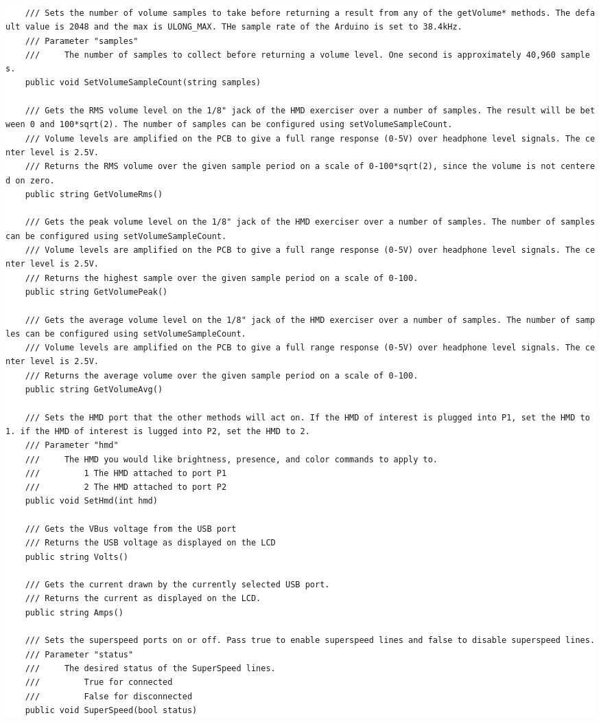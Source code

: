         /// Sets the number of volume samples to take before returning a result from any of the getVolume* methods. The default value is 2048 and the max is ULONG_MAX. THe sample rate of the Arduino is set to 38.4kHz.
        /// Parameter "samples"
        ///     The number of samples to collect before returning a volume level. One second is approximately 40,960 samples.
        public void SetVolumeSampleCount(string samples)
        
        /// Gets the RMS volume level on the 1/8" jack of the HMD exerciser over a number of samples. The result will be between 0 and 100*sqrt(2). The number of samples can be configured using setVolumeSampleCount.
        /// Volume levels are amplified on the PCB to give a full range response (0-5V) over headphone level signals. The center level is 2.5V.
        /// Returns the RMS volume over the given sample period on a scale of 0-100*sqrt(2), since the volume is not centered on zero.
        public string GetVolumeRms()

        /// Gets the peak volume level on the 1/8" jack of the HMD exerciser over a number of samples. The number of samples can be configured using setVolumeSampleCount.
        /// Volume levels are amplified on the PCB to give a full range response (0-5V) over headphone level signals. The center level is 2.5V.
        /// Returns the highest sample over the given sample period on a scale of 0-100.
        public string GetVolumePeak()
        
        /// Gets the average volume level on the 1/8" jack of the HMD exerciser over a number of samples. The number of samples can be configured using setVolumeSampleCount.
        /// Volume levels are amplified on the PCB to give a full range response (0-5V) over headphone level signals. The center level is 2.5V.
        /// Returns the average volume over the given sample period on a scale of 0-100.
        public string GetVolumeAvg()

        /// Sets the HMD port that the other methods will act on. If the HMD of interest is plugged into P1, set the HMD to 1. if the HMD of interest is lugged into P2, set the HMD to 2.
        /// Parameter "hmd"
        ///     The HMD you would like brightness, presence, and color commands to apply to.
        ///         1 The HMD attached to port P1
        ///         2 The HMD attached to port P2
        public void SetHmd(int hmd)
        
        /// Gets the VBus voltage from the USB port
        /// Returns the USB voltage as displayed on the LCD
        public string Volts()
        
        /// Gets the current drawn by the currently selected USB port.
        /// Returns the current as displayed on the LCD.
        public string Amps()
        
        /// Sets the superspeed ports on or off. Pass true to enable superspeed lines and false to disable superspeed lines.
        /// Parameter "status"
        ///     The desired status of the SuperSpeed lines. 
        ///         True for connected
        ///         False for disconnected
        public void SuperSpeed(bool status)
